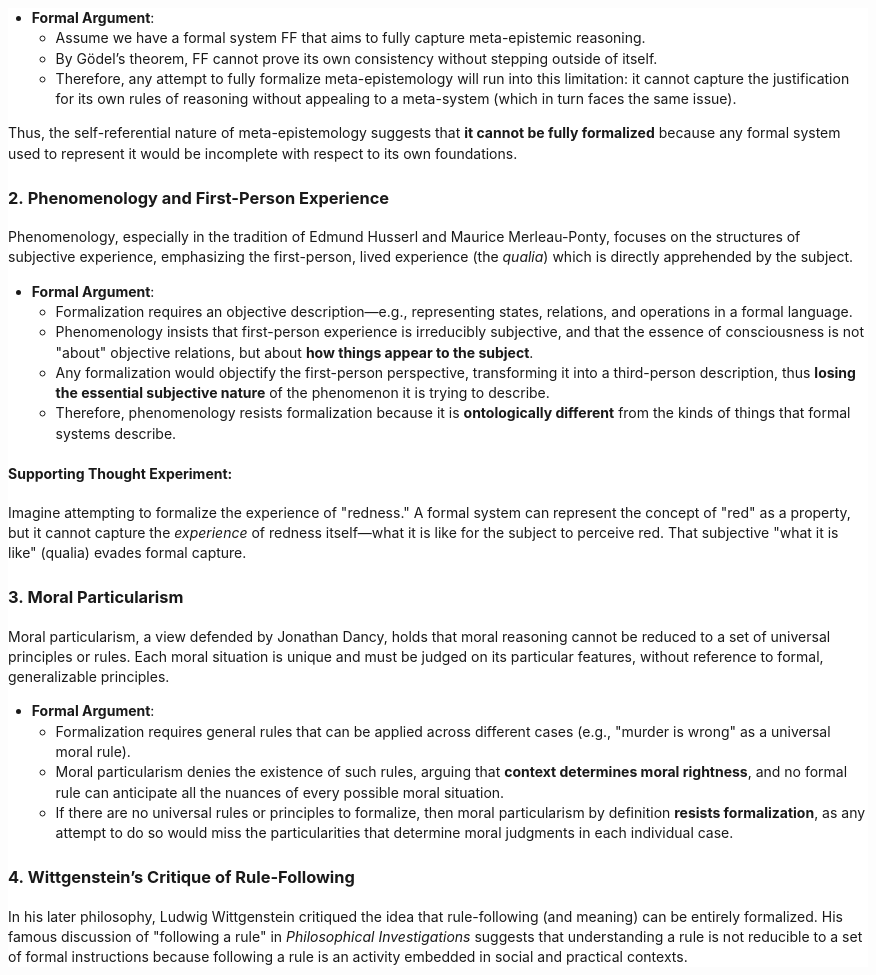 - **Formal Argument**:
    - Assume we have a formal system FF that aims to fully capture meta-epistemic reasoning.
    - By Gödel’s theorem, FF cannot prove its own consistency without stepping outside of itself.
    - Therefore, any attempt to fully formalize meta-epistemology will run into this limitation: it cannot capture the justification for its own rules of reasoning without appealing to a meta-system (which in turn faces the same issue).

Thus, the self-referential nature of meta-epistemology suggests that **it cannot be fully formalized** because any formal system used to represent it would be incomplete with respect to its own foundations.

### 2. **Phenomenology and First-Person Experience**

Phenomenology, especially in the tradition of Edmund Husserl and Maurice Merleau-Ponty, focuses on the structures of subjective experience, emphasizing the first-person, lived experience (the _qualia_) which is directly apprehended by the subject.

- **Formal Argument**:
    - Formalization requires an objective description—e.g., representing states, relations, and operations in a formal language.
    - Phenomenology insists that first-person experience is irreducibly subjective, and that the essence of consciousness is not "about" objective relations, but about **how things appear to the subject**.
    - Any formalization would objectify the first-person perspective, transforming it into a third-person description, thus **losing the essential subjective nature** of the phenomenon it is trying to describe.
    - Therefore, phenomenology resists formalization because it is **ontologically different** from the kinds of things that formal systems describe.

#### Supporting Thought Experiment:

Imagine attempting to formalize the experience of "redness." A formal system can represent the concept of "red" as a property, but it cannot capture the _experience_ of redness itself—what it is like for the subject to perceive red. That subjective "what it is like" (qualia) evades formal capture.

### 3. **Moral Particularism**

Moral particularism, a view defended by Jonathan Dancy, holds that moral reasoning cannot be reduced to a set of universal principles or rules. Each moral situation is unique and must be judged on its particular features, without reference to formal, generalizable principles.

- **Formal Argument**:
    - Formalization requires general rules that can be applied across different cases (e.g., "murder is wrong" as a universal moral rule).
    - Moral particularism denies the existence of such rules, arguing that **context determines moral rightness**, and no formal rule can anticipate all the nuances of every possible moral situation.
    - If there are no universal rules or principles to formalize, then moral particularism by definition **resists formalization**, as any attempt to do so would miss the particularities that determine moral judgments in each individual case.

### 4. **Wittgenstein’s Critique of Rule-Following**

In his later philosophy, Ludwig Wittgenstein critiqued the idea that rule-following (and meaning) can be entirely formalized. His famous discussion of "following a rule" in _Philosophical Investigations_ suggests that understanding a rule is not reducible to a set of formal instructions because following a rule is an activity embedded in social and practical contexts.
